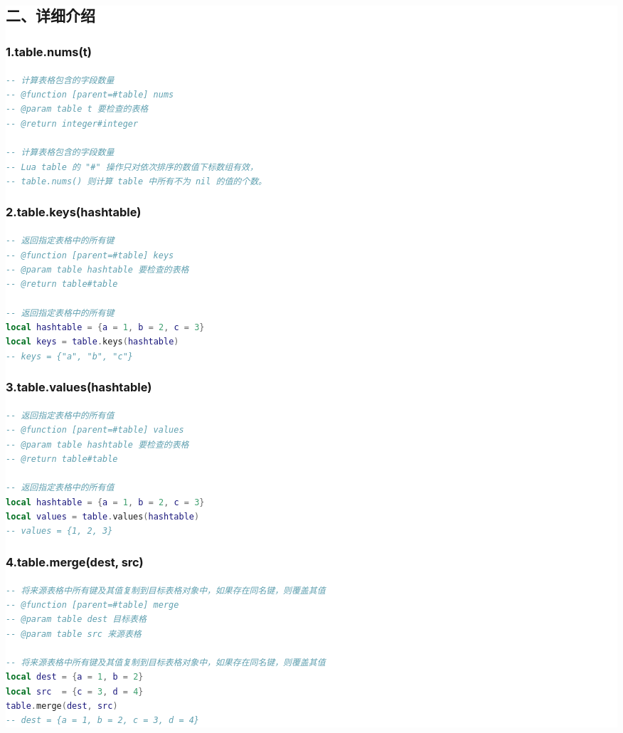 ## 二、详细介绍
### 1.table.nums(t)
```lua
-- 计算表格包含的字段数量
-- @function [parent=#table] nums
-- @param table t 要检查的表格
-- @return integer#integer 
 
-- 计算表格包含的字段数量
-- Lua table 的 "#" 操作只对依次排序的数值下标数组有效，
-- table.nums() 则计算 table 中所有不为 nil 的值的个数。
```

### 2.table.keys(hashtable)
```lua
-- 返回指定表格中的所有键
-- @function [parent=#table] keys
-- @param table hashtable 要检查的表格
-- @return table#table 
 
-- 返回指定表格中的所有键
local hashtable = {a = 1, b = 2, c = 3}
local keys = table.keys(hashtable)
-- keys = {"a", "b", "c"}
```

### 3.table.values(hashtable)
```lua
-- 返回指定表格中的所有值
-- @function [parent=#table] values
-- @param table hashtable 要检查的表格
-- @return table#table 
 
-- 返回指定表格中的所有值
local hashtable = {a = 1, b = 2, c = 3}
local values = table.values(hashtable)
-- values = {1, 2, 3}
```

### 4.table.merge(dest, src)
```lua
-- 将来源表格中所有键及其值复制到目标表格对象中，如果存在同名键，则覆盖其值
-- @function [parent=#table] merge
-- @param table dest 目标表格
-- @param table src 来源表格
 
-- 将来源表格中所有键及其值复制到目标表格对象中，如果存在同名键，则覆盖其值
local dest = {a = 1, b = 2}
local src  = {c = 3, d = 4}
table.merge(dest, src)
-- dest = {a = 1, b = 2, c = 3, d = 4}
```
